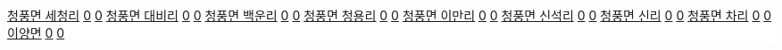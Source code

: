 
  <tr class="item">
    <td><a href="4679033024.html">청풍면 세청리</a></td>
    <td><a href="4679033024.html">0</a></td>
    <td><a href="4679033024.html">0</a></td>
  </tr>
    

  <tr class="item">
    <td><a href="4679033025.html">청풍면 대비리</a></td>
    <td><a href="4679033025.html">0</a></td>
    <td><a href="4679033025.html">0</a></td>
  </tr>
    

  <tr class="item">
    <td><a href="4679033026.html">청풍면 백운리</a></td>
    <td><a href="4679033026.html">0</a></td>
    <td><a href="4679033026.html">0</a></td>
  </tr>
    

  <tr class="item">
    <td><a href="4679033027.html">청풍면 청용리</a></td>
    <td><a href="4679033027.html">0</a></td>
    <td><a href="4679033027.html">0</a></td>
  </tr>
    

  <tr class="item">
    <td><a href="4679033028.html">청풍면 이만리</a></td>
    <td><a href="4679033028.html">0</a></td>
    <td><a href="4679033028.html">0</a></td>
  </tr>
    

  <tr class="item">
    <td><a href="4679033029.html">청풍면 신석리</a></td>
    <td><a href="4679033029.html">0</a></td>
    <td><a href="4679033029.html">0</a></td>
  </tr>
    

  <tr class="item">
    <td><a href="4679033030.html">청풍면 신리</a></td>
    <td><a href="4679033030.html">0</a></td>
    <td><a href="4679033030.html">0</a></td>
  </tr>
    

  <tr class="item">
    <td><a href="4679033031.html">청풍면 차리</a></td>
    <td><a href="4679033031.html">0</a></td>
    <td><a href="4679033031.html">0</a></td>
  </tr>
    

  <tr class="item">
    <td><a href="4679034000.html">이양면</a></td>
    <td><a href="4679034000.html">0</a></td>
    <td><a href="4679034000.html">0</a></td>
  </tr>
    
